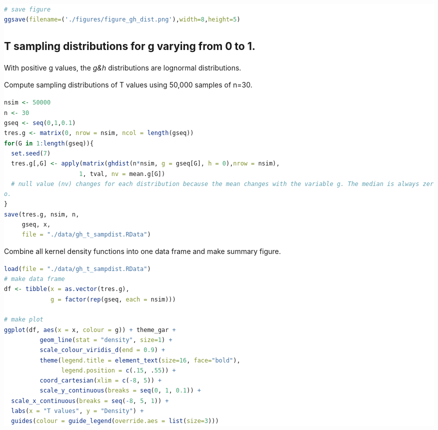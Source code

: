 ``` r
# save figure
ggsave(filename=('./figures/figure_gh_dist.png'),width=8,height=5)
```

## T sampling distributions for g varying from 0 to 1.

With positive g values, the *g\&h* distributions are lognormal
distributions.

Compute sampling distributions of T values using 50,000 samples of n=30.

``` r
nsim <- 50000
n <- 30
gseq <- seq(0,1,0.1)
tres.g <- matrix(0, nrow = nsim, ncol = length(gseq))
for(G in 1:length(gseq)){
  set.seed(7)
  tres.g[,G] <- apply(matrix(ghdist(n*nsim, g = gseq[G], h = 0),nrow = nsim), 
                     1, tval, nv = mean.g[G])
  # null value (nv) changes for each distribution because the mean changes with the variable g. The median is always zero.
}
save(tres.g, nsim, n,
     gseq, x,
     file = "./data/gh_t_sampdist.RData")
```

Combine all kernel density functions into one data frame and make
summary figure.

``` r
load(file = "./data/gh_t_sampdist.RData")
# make data frame
df <- tibble(x = as.vector(tres.g),
             g = factor(rep(gseq, each = nsim)))

# make plot
ggplot(df, aes(x = x, colour = g)) + theme_gar +
          geom_line(stat = "density", size=1) +
          scale_colour_viridis_d(end = 0.9) +
          theme(legend.title = element_text(size=16, face="bold"),
                legend.position = c(.15, .55)) +
          coord_cartesian(xlim = c(-8, 5)) +
          scale_y_continuous(breaks = seq(0, 1, 0.1)) +
  scale_x_continuous(breaks = seq(-8, 5, 1)) +
  labs(x = "T values", y = "Density") +
  guides(colour = guide_legend(override.aes = list(size=3)))
```
